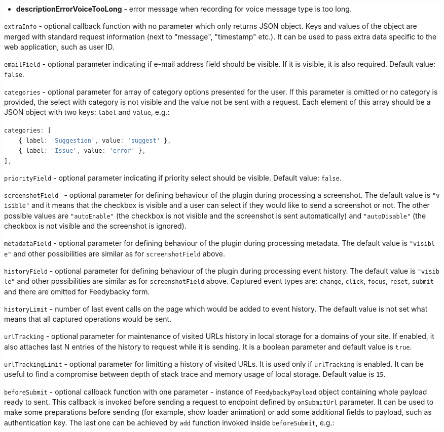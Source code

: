 * **descriptionErrorVoiceTooLong** - error message when recording for voice message type is too long.

`extraInfo` - optional callback function with no parameter which only returns JSON object. Keys and values of the object are merged with standard request information (next to "message", "timestamp" etc.). It can be used to pass extra data specific to the web application, such as user ID.

`emailField` - optional parameter indicating if e-mail address field should be visible. If it is visible, it is also required. Default value: `false`.

`categories` - optional parameter for array of category options presented for the user. If this parameter is omitted or no category is provided, the select with category is not visible and the value not be sent with a request. Each element of this array should be a JSON object with two keys: `label` and `value`, e.g.:

```ts
categories: [
	{ label: 'Suggestion', value: 'suggest' },
	{ label: 'Issue', value: 'error' },
],
```

`priorityField` - optional parameter indicating if priority select should be visible. Default value: `false`.

`screenshotField ` - optional parameter for defining behaviour of the plugin during processing a screenshot. The default value is `"visible"` and it means that the checkbox is visible and a user can select if they would like to send a screenshot or not. The other possible values are `"autoEnable"` (the checkbox is not visible and the screenshot is sent automatically) and `"autoDisable"` (the checkbox is not visible and the screenshot is ignored).

`metadataField` - optional parameter for defining behaviour of the plugin during processing metadata. The default value is `"visible"` and other possibilities are similar as for `screenshotField` above.

`historyField` - optional parameter for defining behaviour of the plugin during processing event history. The default value is `"visible"` and other possibilities are similar as for `screenshotField` above. Captured event types are: `change`, `click`, `focus`, `reset`, `submit` and there are omitted for Feedybacky form.

`historyLimit` - number of last event calls on the page which would be added to event history. The default value is not set what means that all captured operations would be sent.  

`urlTracking` - optional parameter for maintenance of visited URLs history in local storage for a domains of your site. If enabled, it also attaches last N entries of the history to request while it is sending. It is a boolean parameter and default value is `true`.

`urlTrackingLimit` - optional parameter for limitting a history of visited URLs. It is used only if `urlTracking` is enabled. It can be useful to find a compromise between depth of stack trace and memory usage of local storage. Default value is `15`.

`beforeSubmit` - optional callback function with one parameter - instance of `FeedybackyPayload` object containing whole payload ready to sent. This callback is invoked before sending a request to endpoint defined by `onSubmitUrl` parameter. It can be used to make some preparations before sending (for example, show loader animation) or add some additional fields to payload, such as authentication key. The last one can be achieved by `add` function invoked inside `beforeSubmit`, e.g.:
